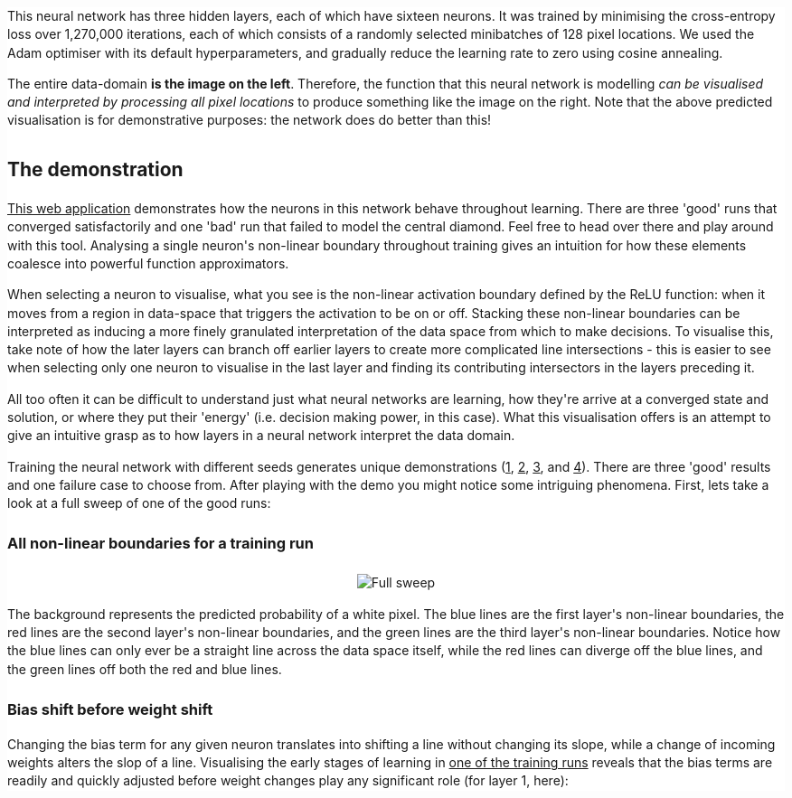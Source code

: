 This neural network has three hidden layers, each of which have sixteen neurons. It was trained by minimising the cross-entropy loss over 1,270,000 iterations, each of which consists of a randomly selected minibatches of 128 pixel locations. We used the Adam optimiser with its default hyperparameters, and gradually reduce the learning rate to zero using cosine annealing.

The entire data-domain **is the image on the left**. Therefore, the function that this neural network is modelling *can be visualised and interpreted by processing all pixel locations* to produce something like the image on the right. Note that the above predicted visualisation is for demonstrative purposes: the network does do better than this!

## The demonstration

[This web application](/assets/ginn/ginn.html) demonstrates how the neurons in this network behave throughout learning. There are three 'good' runs that converged satisfactorily and one 'bad' run that failed to model the central diamond. Feel free to head over there and play around with this tool. Analysing a single neuron's non-linear boundary throughout training gives an intuition for how these elements coalesce into powerful function approximators.

When selecting a neuron to visualise, what you see is the non-linear activation boundary defined by the ReLU function: when it moves from a region in data-space that triggers the activation to be on or off. Stacking these non-linear boundaries can be interpreted as inducing a more finely granulated interpretation of the data space from which to make decisions. To visualise this, take note of how the later layers can branch off earlier layers to create more complicated line intersections - this is easier to see when selecting only one neuron to visualise in the last layer and finding its contributing intersectors in the layers preceding it. 

All too often it can be difficult to understand just what neural networks are learning, how they're arrive at a converged state and solution, or where they put their 'energy' (i.e. decision making power, in this case). What this visualisation offers is an attempt to give an intuitive grasp as to how layers in a neural network interpret the data domain. 

Training the neural network with different seeds generates unique demonstrations ([1](/assets/ginn/good1.html), [2](/assets/ginn/good2.html), [3](/assets/ginn/good3.html), and [4](/assets/ginn/bad1.html)). There are three 'good' results and one failure case to choose from. After playing with the demo you might notice some intriguing phenomena. First, lets take a look at a full sweep of one of the good runs:

### All non-linear boundaries for a training run
<p align="middle"><img src="/assets/ginn/images/sweep.gif" alt="Full sweep" align="middle" width="80%"/></p>

The background represents the predicted probability of a white pixel. The blue lines are the first layer's non-linear boundaries, the red lines are the second layer's non-linear boundaries, and the green lines are the third layer's non-linear boundaries. Notice how the blue lines can only ever be a straight line across the data space itself, while the red lines can diverge off the blue lines, and the green lines off both the red and blue lines. 

### Bias shift before weight shift

Changing the bias term for any given neuron translates into shifting a line without changing its slope, while a change of incoming weights alters the slop of a line. Visualising the early stages of learning in [one of the training runs](/assets/ginn/good3.html) reveals that the bias terms are readily and quickly adjusted before weight changes play any significant role (for layer 1, here):
